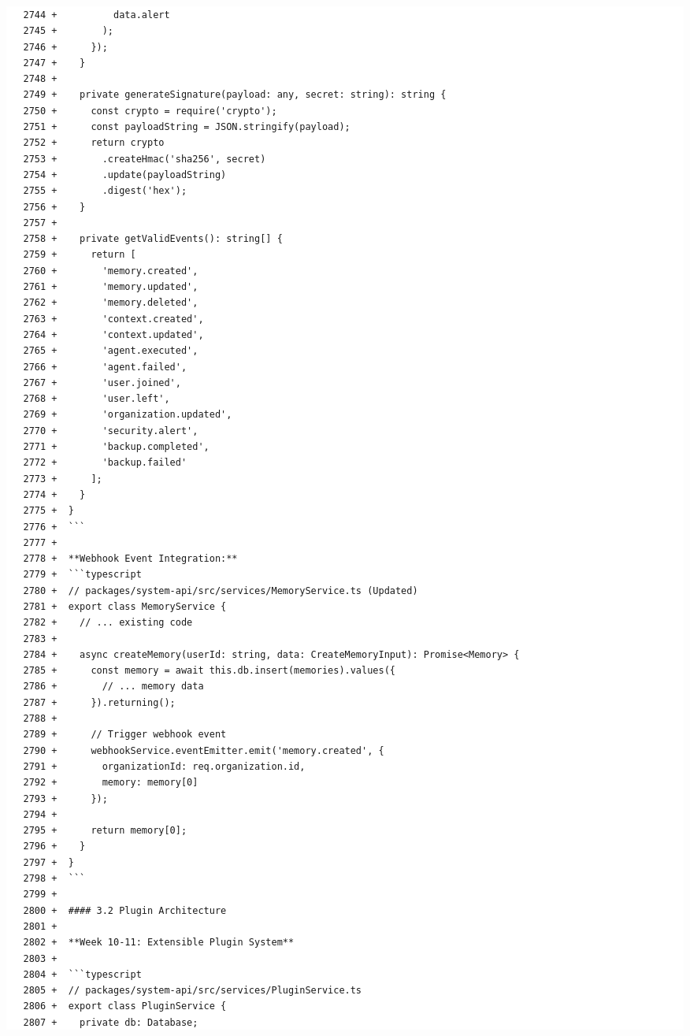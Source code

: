        2744 +          data.alert
       2745 +        );
       2746 +      });
       2747 +    }
       2748 +
       2749 +    private generateSignature(payload: any, secret: string): string {
       2750 +      const crypto = require('crypto');
       2751 +      const payloadString = JSON.stringify(payload);
       2752 +      return crypto
       2753 +        .createHmac('sha256', secret)
       2754 +        .update(payloadString)
       2755 +        .digest('hex');
       2756 +    }
       2757 +
       2758 +    private getValidEvents(): string[] {
       2759 +      return [
       2760 +        'memory.created',
       2761 +        'memory.updated',
       2762 +        'memory.deleted',
       2763 +        'context.created',
       2764 +        'context.updated',
       2765 +        'agent.executed',
       2766 +        'agent.failed',
       2767 +        'user.joined',
       2768 +        'user.left',
       2769 +        'organization.updated',
       2770 +        'security.alert',
       2771 +        'backup.completed',
       2772 +        'backup.failed'
       2773 +      ];
       2774 +    }
       2775 +  }
       2776 +  ```
       2777 +
       2778 +  **Webhook Event Integration:**
       2779 +  ```typescript
       2780 +  // packages/system-api/src/services/MemoryService.ts (Updated)
       2781 +  export class MemoryService {
       2782 +    // ... existing code
       2783 +
       2784 +    async createMemory(userId: string, data: CreateMemoryInput): Promise<Memory> {
       2785 +      const memory = await this.db.insert(memories).values({
       2786 +        // ... memory data
       2787 +      }).returning();
       2788 +
       2789 +      // Trigger webhook event
       2790 +      webhookService.eventEmitter.emit('memory.created', {
       2791 +        organizationId: req.organization.id,
       2792 +        memory: memory[0]
       2793 +      });
       2794 +
       2795 +      return memory[0];
       2796 +    }
       2797 +  }
       2798 +  ```
       2799 +
       2800 +  #### 3.2 Plugin Architecture
       2801 +
       2802 +  **Week 10-11: Extensible Plugin System**
       2803 +
       2804 +  ```typescript
       2805 +  // packages/system-api/src/services/PluginService.ts
       2806 +  export class PluginService {
       2807 +    private db: Database;